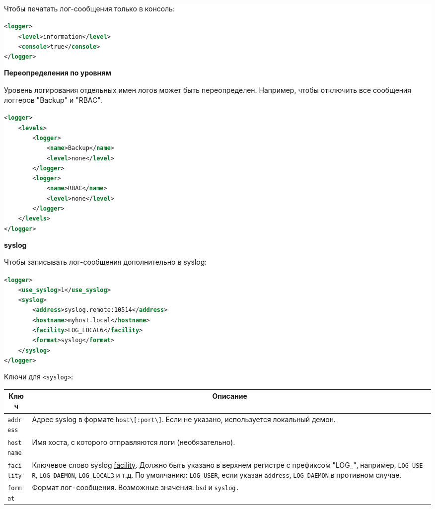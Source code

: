 Чтобы печатать лог-сообщения только в консоль:

```xml
<logger>
    <level>information</level>
    <console>true</console>
</logger>
```

**Переопределения по уровням**

Уровень логирования отдельных имен логов может быть переопределен. Например, чтобы отключить все сообщения логгеров "Backup" и "RBAC".

```xml
<logger>
    <levels>
        <logger>
            <name>Backup</name>
            <level>none</level>
        </logger>
        <logger>
            <name>RBAC</name>
            <level>none</level>
        </logger>
    </levels>
</logger>
```

**syslog**

Чтобы записывать лог-сообщения дополнительно в syslog:

```xml
<logger>
    <use_syslog>1</use_syslog>
    <syslog>
        <address>syslog.remote:10514</address>
        <hostname>myhost.local</hostname>
        <facility>LOG_LOCAL6</facility>
        <format>syslog</format>
    </syslog>
</logger>
```

Ключи для `<syslog>`:

| Ключ        | Описание                                                                                                                                                                                                                                                    |
|------------|----------------------------------------------------------------------------------------------------------------------------------------------------------------------------------------------------------------------------------------------------------------|
| `address`  | Адрес syslog в формате `host\[:port\]`. Если не указано, используется локальный демон.                                                                                                                                                                         |
| `hostname` | Имя хоста, с которого отправляются логи (необязательно).                                                                                                                                                                                                      |
| `facility` | Ключевое слово syslog [facility](https://en.wikipedia.org/wiki/Syslog#Facility). Должно быть указано в верхнем регистре с префиксом "LOG_", например, `LOG_USER`, `LOG_DAEMON`, `LOG_LOCAL3` и т.д. По умолчанию: `LOG_USER`, если указан `address`, `LOG_DAEMON` в противном случае.                                           |
| `format`   | Формат лог-сообщения. Возможные значения: `bsd` и `syslog.`                                                                                                                                                                                                       |
